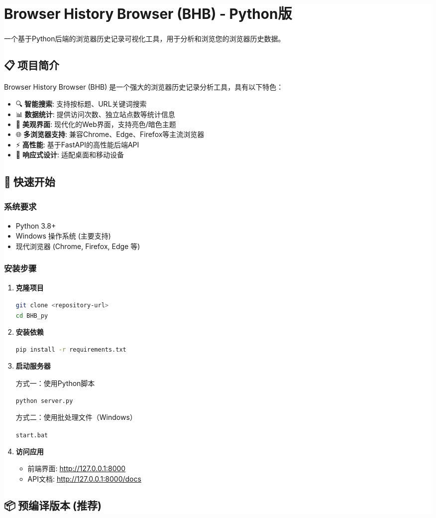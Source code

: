 # Browser History Browser (BHB) - Python版

一个基于Python后端的浏览器历史记录可视化工具，用于分析和浏览您的浏览器历史数据。

## 📋 项目简介

Browser History Browser (BHB) 是一个强大的浏览器历史记录分析工具，具有以下特色：

- 🔍 **智能搜索**: 支持按标题、URL关键词搜索
- 📊 **数据统计**: 提供访问次数、独立站点数等统计信息
- 🎨 **美观界面**: 现代化的Web界面，支持亮色/暗色主题
- 🌐 **多浏览器支持**: 兼容Chrome、Edge、Firefox等主流浏览器
- ⚡ **高性能**: 基于FastAPI的高性能后端API
- 📱 **响应式设计**: 适配桌面和移动设备

## 🚀 快速开始

### 系统要求

- Python 3.8+
- Windows 操作系统 (主要支持)
- 现代浏览器 (Chrome, Firefox, Edge 等)

### 安装步骤

1. **克隆项目**
   ```bash
   git clone <repository-url>
   cd BHB_py
   ```

2. **安装依赖**
   ```bash
   pip install -r requirements.txt
   ```

3. **启动服务器**
   
   方式一：使用Python脚本
   ```bash
   python server.py
   ```
   
   方式二：使用批处理文件（Windows）
   ```bash
   start.bat
   ```

4. **访问应用**
   - 前端界面: http://127.0.0.1:8000
   - API文档: http://127.0.0.1:8000/docs

## 📦 预编译版本 (推荐)
